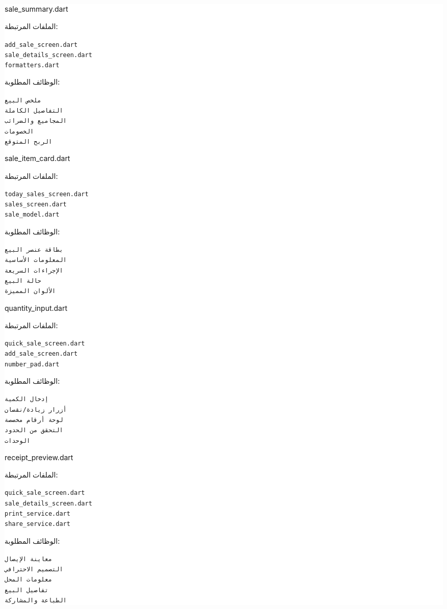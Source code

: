 sale_summary.dart

الملفات المرتبطة:

    add_sale_screen.dart
    sale_details_screen.dart
    formatters.dart

الوظائف المطلوبة:

    ملخص البيع
    التفاصيل الكاملة
    المجاميع والضرائب
    الخصومات
    الربح المتوقع

sale_item_card.dart

الملفات المرتبطة:

    today_sales_screen.dart
    sales_screen.dart
    sale_model.dart

الوظائف المطلوبة:

    بطاقة عنصر البيع
    المعلومات الأساسية
    الإجراءات السريعة
    حالة البيع
    الألوان المميزة

quantity_input.dart

الملفات المرتبطة:

    quick_sale_screen.dart
    add_sale_screen.dart
    number_pad.dart

الوظائف المطلوبة:

    إدخال الكمية
    أزرار زيادة/نقصان
    لوحة أرقام مخصصة
    التحقق من الحدود
    الوحدات

receipt_preview.dart

الملفات المرتبطة:

    quick_sale_screen.dart
    sale_details_screen.dart
    print_service.dart
    share_service.dart

الوظائف المطلوبة:

    معاينة الإيصال
    التصميم الاحترافي
    معلومات المحل
    تفاصيل البيع
    الطباعة والمشاركة
